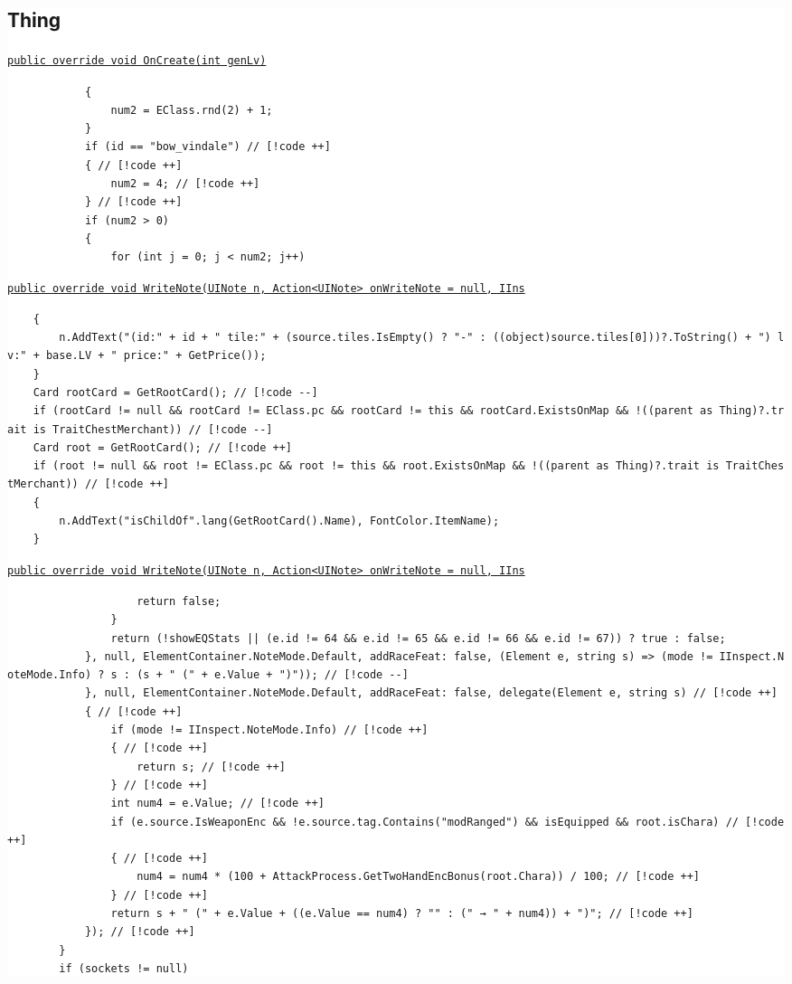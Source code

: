 ## Thing

[`public override void OnCreate(int genLv)`](https://github.com/Elin-Modding-Resources/Elin-Decompiled/blob/65d5c80ce3039cde73b55f7f0cbdba5ca9ef3c29/Elin/Thing.cs#L263-L268)
```cs:line-numbers=263
			{
				num2 = EClass.rnd(2) + 1;
			}
			if (id == "bow_vindale") // [!code ++]
			{ // [!code ++]
				num2 = 4; // [!code ++]
			} // [!code ++]
			if (num2 > 0)
			{
				for (int j = 0; j < num2; j++)
```

[`public override void WriteNote(UINote n, Action<UINote> onWriteNote = null, IIns`](https://github.com/Elin-Modding-Resources/Elin-Decompiled/blob/65d5c80ce3039cde73b55f7f0cbdba5ca9ef3c29/Elin/Thing.cs#L1021-L1028)
```cs:line-numbers=1021
	{
		n.AddText("(id:" + id + " tile:" + (source.tiles.IsEmpty() ? "-" : ((object)source.tiles[0]))?.ToString() + ") lv:" + base.LV + " price:" + GetPrice());
	}
	Card rootCard = GetRootCard(); // [!code --]
	if (rootCard != null && rootCard != EClass.pc && rootCard != this && rootCard.ExistsOnMap && !((parent as Thing)?.trait is TraitChestMerchant)) // [!code --]
	Card root = GetRootCard(); // [!code ++]
	if (root != null && root != EClass.pc && root != this && root.ExistsOnMap && !((parent as Thing)?.trait is TraitChestMerchant)) // [!code ++]
	{
		n.AddText("isChildOf".lang(GetRootCard().Name), FontColor.ItemName);
	}
```

[`public override void WriteNote(UINote n, Action<UINote> onWriteNote = null, IIns`](https://github.com/Elin-Modding-Resources/Elin-Decompiled/blob/65d5c80ce3039cde73b55f7f0cbdba5ca9ef3c29/Elin/Thing.cs#L1270-L1276)
```cs:line-numbers=1270
					return false;
				}
				return (!showEQStats || (e.id != 64 && e.id != 65 && e.id != 66 && e.id != 67)) ? true : false;
			}, null, ElementContainer.NoteMode.Default, addRaceFeat: false, (Element e, string s) => (mode != IInspect.NoteMode.Info) ? s : (s + " (" + e.Value + ")")); // [!code --]
			}, null, ElementContainer.NoteMode.Default, addRaceFeat: false, delegate(Element e, string s) // [!code ++]
			{ // [!code ++]
				if (mode != IInspect.NoteMode.Info) // [!code ++]
				{ // [!code ++]
					return s; // [!code ++]
				} // [!code ++]
				int num4 = e.Value; // [!code ++]
				if (e.source.IsWeaponEnc && !e.source.tag.Contains("modRanged") && isEquipped && root.isChara) // [!code ++]
				{ // [!code ++]
					num4 = num4 * (100 + AttackProcess.GetTwoHandEncBonus(root.Chara)) / 100; // [!code ++]
				} // [!code ++]
				return s + " (" + e.Value + ((e.Value == num4) ? "" : (" → " + num4)) + ")"; // [!code ++]
			}); // [!code ++]
		}
		if (sockets != null)
```